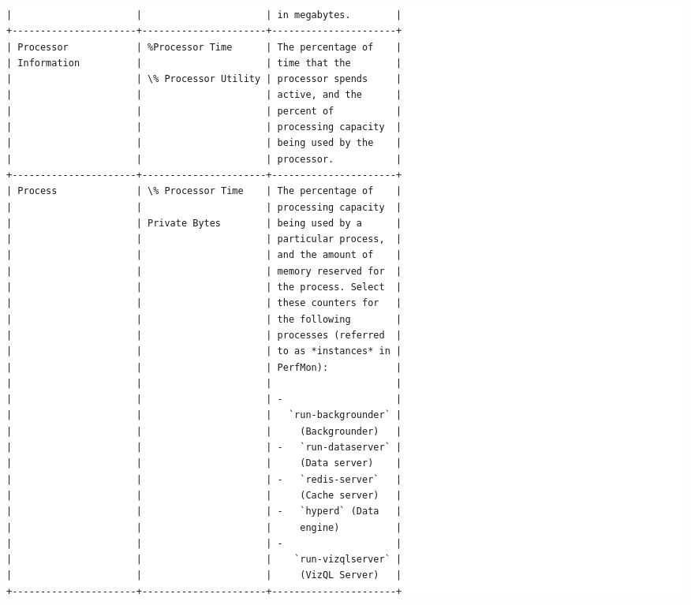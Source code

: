     |                      |                      | in megabytes.        |
    +----------------------+----------------------+----------------------+
    | Processor            | %Processor Time      | The percentage of    |
    | Information          |                      | time that the        |
    |                      | \% Processor Utility | processor spends     |
    |                      |                      | active, and the      |
    |                      |                      | percent of           |
    |                      |                      | processing capacity  |
    |                      |                      | being used by the    |
    |                      |                      | processor.           |
    +----------------------+----------------------+----------------------+
    | Process              | \% Processor Time    | The percentage of    |
    |                      |                      | processing capacity  |
    |                      | Private Bytes        | being used by a      |
    |                      |                      | particular process,  |
    |                      |                      | and the amount of    |
    |                      |                      | memory reserved for  |
    |                      |                      | the process. Select  |
    |                      |                      | these counters for   |
    |                      |                      | the following        |
    |                      |                      | processes (referred  |
    |                      |                      | to as *instances* in |
    |                      |                      | PerfMon):            |
    |                      |                      |                      |
    |                      |                      | -                    |
    |                      |                      |   `run-backgrounder` |
    |                      |                      |     (Backgrounder)   |
    |                      |                      | -   `run-dataserver` |
    |                      |                      |     (Data server)    |
    |                      |                      | -   `redis-server`   |
    |                      |                      |     (Cache server)   |
    |                      |                      | -   `hyperd` (Data   |
    |                      |                      |     engine)          |
    |                      |                      | -                    |
    |                      |                      |    `run-vizqlserver` |
    |                      |                      |     (VizQL Server)   |
    +----------------------+----------------------+----------------------+

